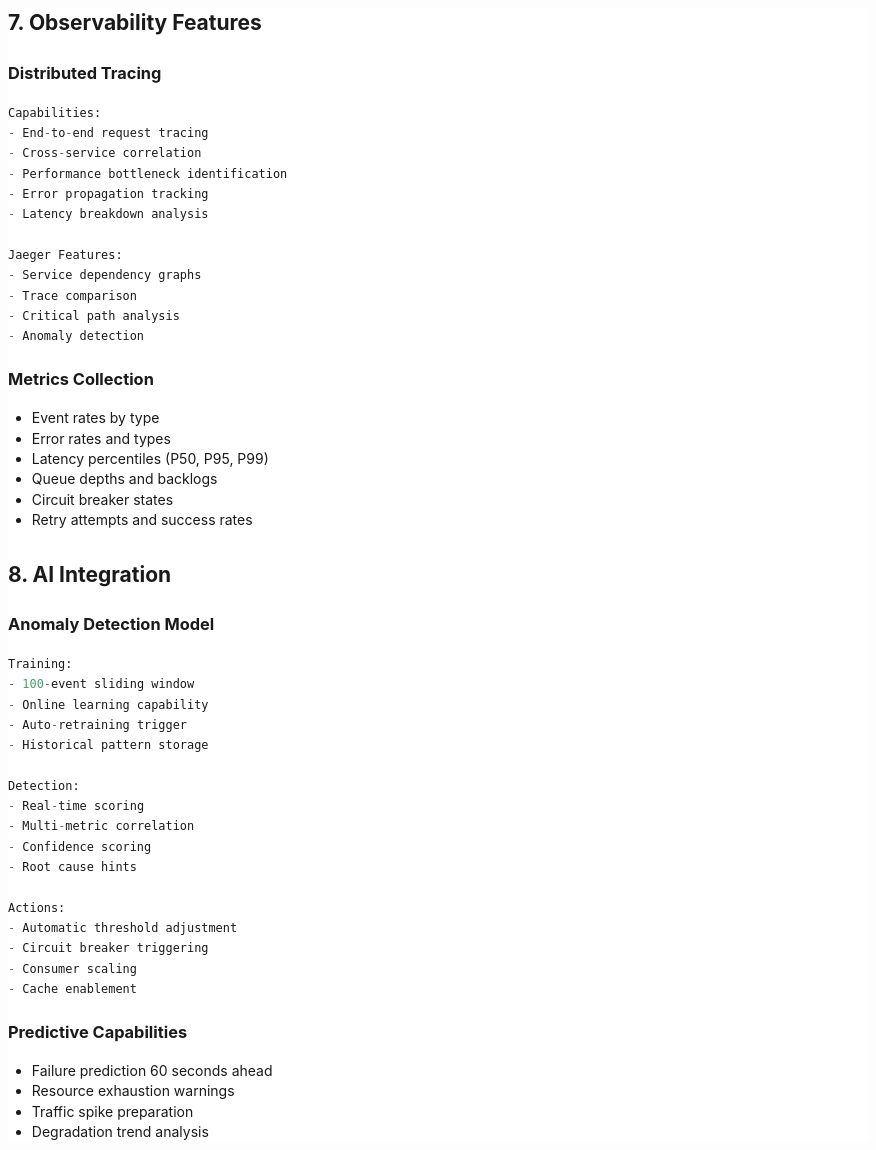 ## 7. Observability Features

### Distributed Tracing
```python
Capabilities:
- End-to-end request tracing
- Cross-service correlation
- Performance bottleneck identification
- Error propagation tracking
- Latency breakdown analysis

Jaeger Features:
- Service dependency graphs
- Trace comparison
- Critical path analysis
- Anomaly detection
```

### Metrics Collection
- Event rates by type
- Error rates and types
- Latency percentiles (P50, P95, P99)
- Queue depths and backlogs
- Circuit breaker states
- Retry attempts and success rates

## 8. AI Integration

### Anomaly Detection Model
```python
Training:
- 100-event sliding window
- Online learning capability
- Auto-retraining trigger
- Historical pattern storage

Detection:
- Real-time scoring
- Multi-metric correlation
- Confidence scoring
- Root cause hints

Actions:
- Automatic threshold adjustment
- Circuit breaker triggering
- Consumer scaling
- Cache enablement
```

### Predictive Capabilities
- Failure prediction 60 seconds ahead
- Resource exhaustion warnings
- Traffic spike preparation
- Degradation trend analysis
